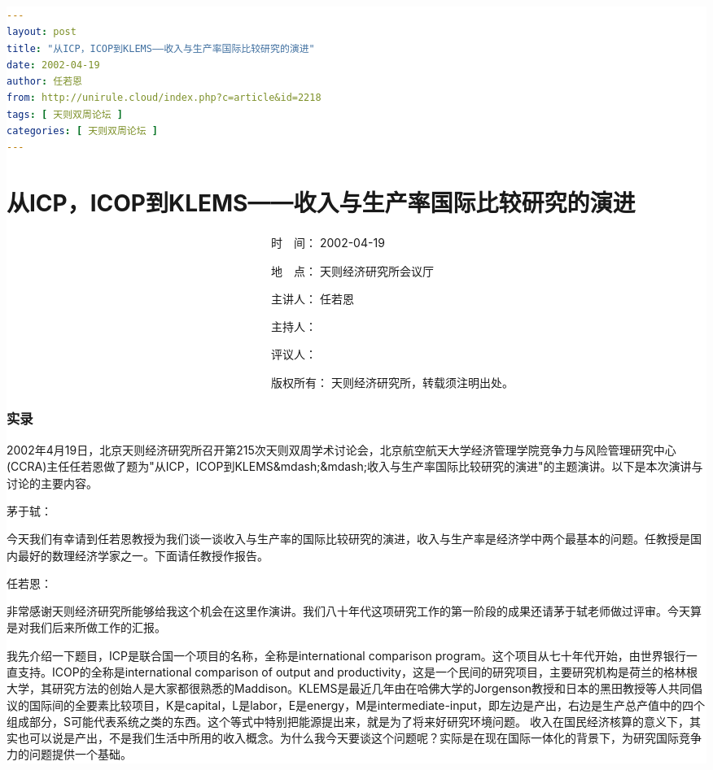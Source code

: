 ```yaml
---
layout: post
title: "从ICP，ICOP到KLEMS——收入与生产率国际比较研究的演进"
date: 2002-04-19
author: 任若恩
from: http://unirule.cloud/index.php?c=article&id=2218
tags: [ 天则双周论坛 ]
categories: [ 天则双周论坛 ]
---
```


<div id="bd_lt">
 <div class="wp">
  <div class="cont">
   <h1 class="tc">
    从ICP，ICOP到KLEMS——收入与生产率国际比较研究的演进
   </h1>
   <div class="tc p10" style="text-align:left;padding-left:325px;">
    <p class="f16">
     时　间： 2002-04-19
    </p>
    <p class="f16">
     地　点： 天则经济研究所会议厅
    </p>
    <p class="f16">
     主讲人： 任若恩
    </p>
    <p class="f16">
     主持人：
    </p>
    <p class="f16">
     评议人：
    </p>
    <p class="f16">
     版权所有： 天则经济研究所，转载须注明出处。
    </p>
   </div>
   <div class="body-text fs">
    <h3 class="tit-lt">
     实录
    </h3>
    <p align="left">
     2002年4月19日，北京天则经济研究所召开第215次天则双周学术讨论会，北京航空航天大学经济管理学院竞争力与风险管理研究中心(CCRA)主任任若恩做了题为"从ICP，ICOP到KLEMS&amp;mdash;&amp;mdash;收入与生产率国际比较研究的演进"的主题演讲。以下是本次演讲与讨论的主要内容。
    </p>
    <p align="left">
     茅于轼：
    </p>
    <p align="left">
     今天我们有幸请到任若恩教授为我们谈一谈收入与生产率的国际比较研究的演进，收入与生产率是经济学中两个最基本的问题。任教授是国内最好的数理经济学家之一。下面请任教授作报告。
    </p>
    <p align="left">
     任若恩：
    </p>
    <p align="left">
     非常感谢天则经济研究所能够给我这个机会在这里作演讲。我们八十年代这项研究工作的第一阶段的成果还请茅于轼老师做过评审。今天算是对我们后来所做工作的汇报。
    </p>
    <p align="left">
     我先介绍一下题目，ICP是联合国一个项目的名称，全称是international comparison program。这个项目从七十年代开始，由世界银行一直支持。ICOP的全称是international comparison of output and productivity，这是一个民间的研究项目，主要研究机构是荷兰的格林根大学，其研究方法的创始人是大家都很熟悉的Maddison。KLEMS是最近几年由在哈佛大学的Jorgenson教授和日本的黑田教授等人共同倡议的国际间的全要素比较项目，K是capital，L是labor，E是energy，M是intermediate-input，即左边是产出，右边是生产总产值中的四个组成部分，S可能代表系统之类的东西。这个等式中特别把能源提出来，就是为了将来好研究环境问题。 收入在国民经济核算的意义下，其实也可以说是产出，不是我们生活中所用的收入概念。为什么我今天要谈这个问题呢？实际是在现在国际一体化的背景下，为研究国际竞争力的问题提供一个基础。